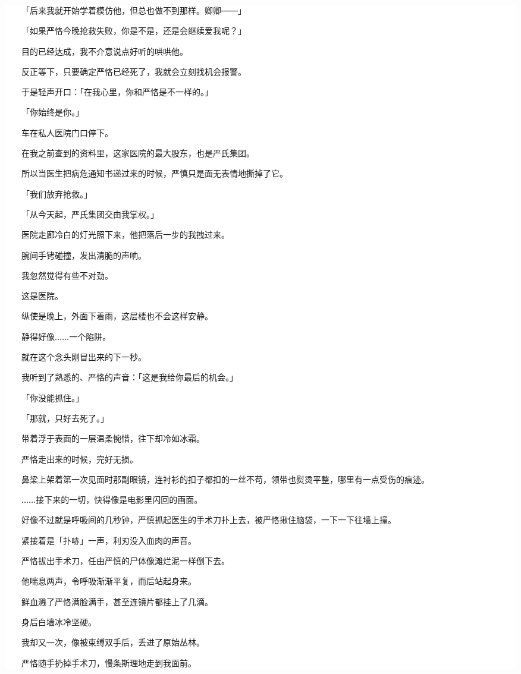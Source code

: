 &emsp;&emsp;「后来我就开始学着模仿他，但总也做不到那样。卿卿——」  
  
&emsp;&emsp;「如果严恪今晚抢救失败，你是不是，还是会继续爱我呢？」  
  
&emsp;&emsp;目的已经达成，我不介意说点好听的哄哄他。  
  
&emsp;&emsp;反正等下，只要确定严恪已经死了，我就会立刻找机会报警。  
  
&emsp;&emsp;于是轻声开口：「在我心里，你和严恪是不一样的。」  
  
&emsp;&emsp;「你始终是你。」  
  
&emsp;&emsp;车在私人医院门口停下。  
  
&emsp;&emsp;在我之前查到的资料里，这家医院的最大股东，也是严氏集团。  
  
&emsp;&emsp;所以当医生把病危通知书递过来的时候，严慎只是面无表情地撕掉了它。  
  
&emsp;&emsp;「我们放弃抢救。」  
  
&emsp;&emsp;「从今天起，严氏集团交由我掌权。」  
  
&emsp;&emsp;医院走廊冷白的灯光照下来，他把落后一步的我拽过来。  
  
&emsp;&emsp;腕间手铐碰撞，发出清脆的声响。  
  
&emsp;&emsp;我忽然觉得有些不对劲。  
  
&emsp;&emsp;这是医院。  
  
&emsp;&emsp;纵使是晚上，外面下着雨，这层楼也不会这样安静。  
  
&emsp;&emsp;静得好像……一个陷阱。  
  
&emsp;&emsp;就在这个念头刚冒出来的下一秒。  
  
&emsp;&emsp;我听到了熟悉的、严恪的声音：「这是我给你最后的机会。」  
  
&emsp;&emsp;「你没能抓住。」  
  
&emsp;&emsp;「那就，只好去死了。」  
  
&emsp;&emsp;带着浮于表面的一层温柔惋惜，往下却冷如冰霜。  
  
&emsp;&emsp;严恪走出来的时候，完好无损。  
  
&emsp;&emsp;鼻梁上架着第一次见面时那副眼镜，连衬衫的扣子都扣的一丝不苟，领带也熨烫平整，哪里有一点受伤的痕迹。  
  
&emsp;&emsp;……接下来的一切，快得像是电影里闪回的画面。  
  
&emsp;&emsp;好像不过就是呼吸间的几秒钟，严慎抓起医生的手术刀扑上去，被严恪揪住脑袋，一下一下往墙上撞。  
  
&emsp;&emsp;紧接着是「扑哧」一声，利刃没入血肉的声音。  
  
&emsp;&emsp;严恪拔出手术刀，任由严慎的尸体像滩烂泥一样倒下去。  
  
&emsp;&emsp;他喘息两声，令呼吸渐渐平复，而后站起身来。  
  
&emsp;&emsp;鲜血溅了严恪满脸满手，甚至连镜片都挂上了几滴。  
  
&emsp;&emsp;身后白墙冰冷坚硬。  
  
&emsp;&emsp;我却又一次，像被束缚双手后，丢进了原始丛林。  
  
&emsp;&emsp;严恪随手扔掉手术刀，慢条斯理地走到我面前。  
  